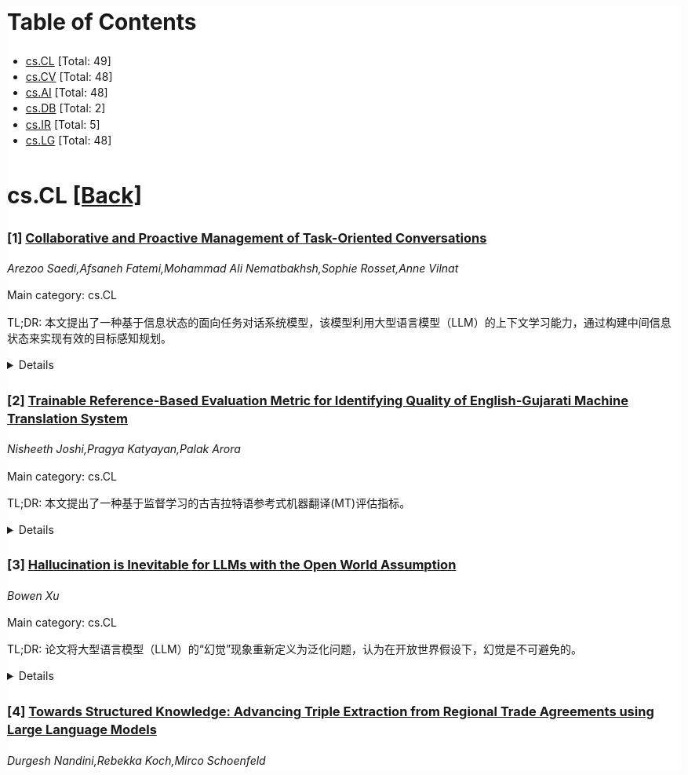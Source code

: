 <div id=toc></div>

# Table of Contents

- [cs.CL](#cs.CL) [Total: 49]
- [cs.CV](#cs.CV) [Total: 48]
- [cs.AI](#cs.AI) [Total: 48]
- [cs.DB](#cs.DB) [Total: 2]
- [cs.IR](#cs.IR) [Total: 5]
- [cs.LG](#cs.LG) [Total: 48]


<div id='cs.CL'></div>

# cs.CL [[Back]](#toc)

### [1] [Collaborative and Proactive Management of Task-Oriented Conversations](https://arxiv.org/abs/2510.05110)
*Arezoo Saedi,Afsaneh Fatemi,Mohammad Ali Nematbakhsh,Sophie Rosset,Anne Vilnat*

Main category: cs.CL

TL;DR: 本文提出了一种基于信息状态的面向任务对话系统模型，该模型利用大型语言模型（LLM）的上下文学习能力，通过构建中间信息状态来实现有效的目标感知规划。


<details><summary>Details</summary></details>


### [2] [Trainable Reference-Based Evaluation Metric for Identifying Quality of English-Gujarati Machine Translation System](https://arxiv.org/abs/2510.05113)
*Nisheeth Joshi,Pragya Katyayan,Palak Arora*

Main category: cs.CL

TL;DR: 本文提出了一种基于监督学习的古吉拉特语参考式机器翻译(MT)评估指标。


<details><summary>Details</summary></details>


### [3] [Hallucination is Inevitable for LLMs with the Open World Assumption](https://arxiv.org/abs/2510.05116)
*Bowen Xu*

Main category: cs.CL

TL;DR: 论文将大型语言模型（LLM）的“幻觉”现象重新定义为泛化问题，认为在开放世界假设下，幻觉是不可避免的。


<details><summary>Details</summary></details>


### [4] [Towards Structured Knowledge: Advancing Triple Extraction from Regional Trade Agreements using Large Language Models](https://arxiv.org/abs/2510.05121)
*Durgesh Nandini,Rebekka Koch,Mirco Schoenfeld*
